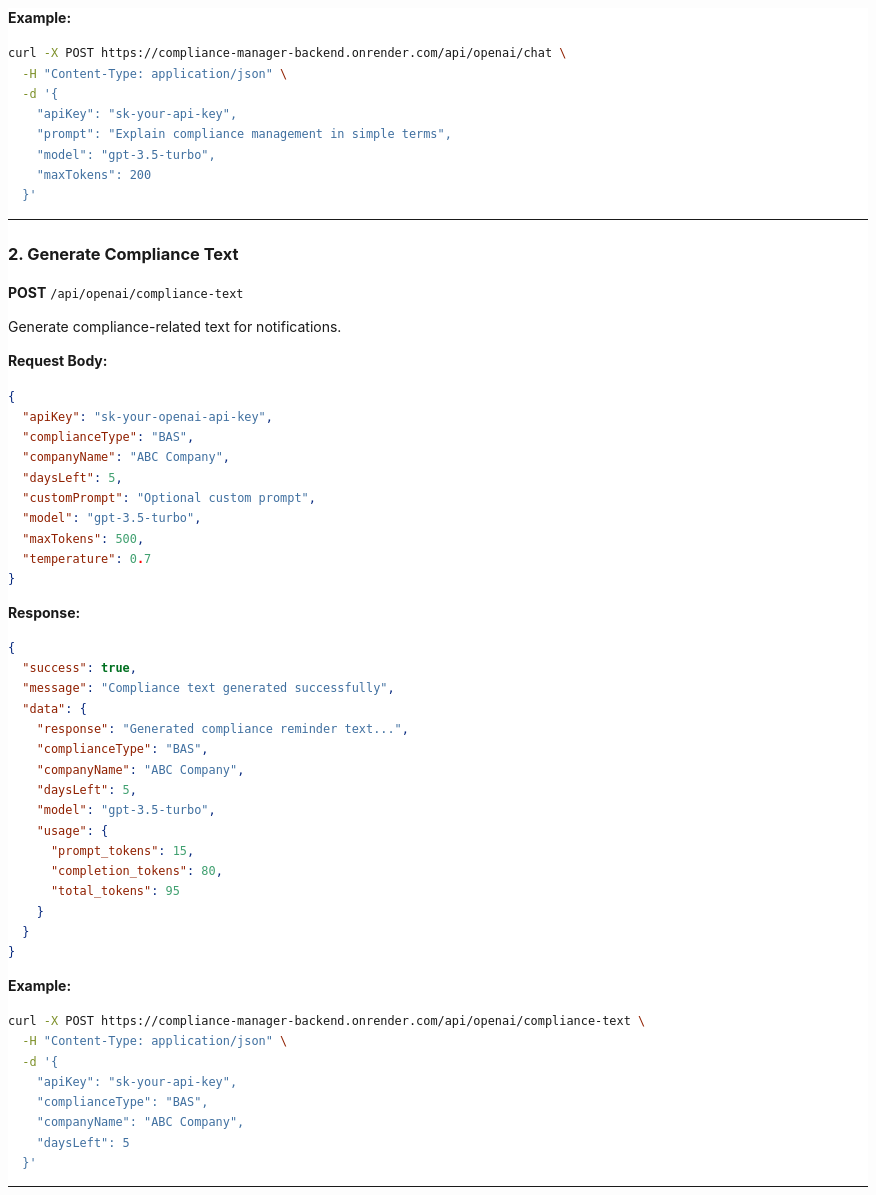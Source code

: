 **Example:**
```bash
curl -X POST https://compliance-manager-backend.onrender.com/api/openai/chat \
  -H "Content-Type: application/json" \
  -d '{
    "apiKey": "sk-your-api-key",
    "prompt": "Explain compliance management in simple terms",
    "model": "gpt-3.5-turbo",
    "maxTokens": 200
  }'
```

---

### 2. Generate Compliance Text
**POST** `/api/openai/compliance-text`

Generate compliance-related text for notifications.

**Request Body:**
```json
{
  "apiKey": "sk-your-openai-api-key",
  "complianceType": "BAS",
  "companyName": "ABC Company",
  "daysLeft": 5,
  "customPrompt": "Optional custom prompt",
  "model": "gpt-3.5-turbo",
  "maxTokens": 500,
  "temperature": 0.7
}
```

**Response:**
```json
{
  "success": true,
  "message": "Compliance text generated successfully",
  "data": {
    "response": "Generated compliance reminder text...",
    "complianceType": "BAS",
    "companyName": "ABC Company",
    "daysLeft": 5,
    "model": "gpt-3.5-turbo",
    "usage": {
      "prompt_tokens": 15,
      "completion_tokens": 80,
      "total_tokens": 95
    }
  }
}
```

**Example:**
```bash
curl -X POST https://compliance-manager-backend.onrender.com/api/openai/compliance-text \
  -H "Content-Type: application/json" \
  -d '{
    "apiKey": "sk-your-api-key",
    "complianceType": "BAS",
    "companyName": "ABC Company",
    "daysLeft": 5
  }'
```

---